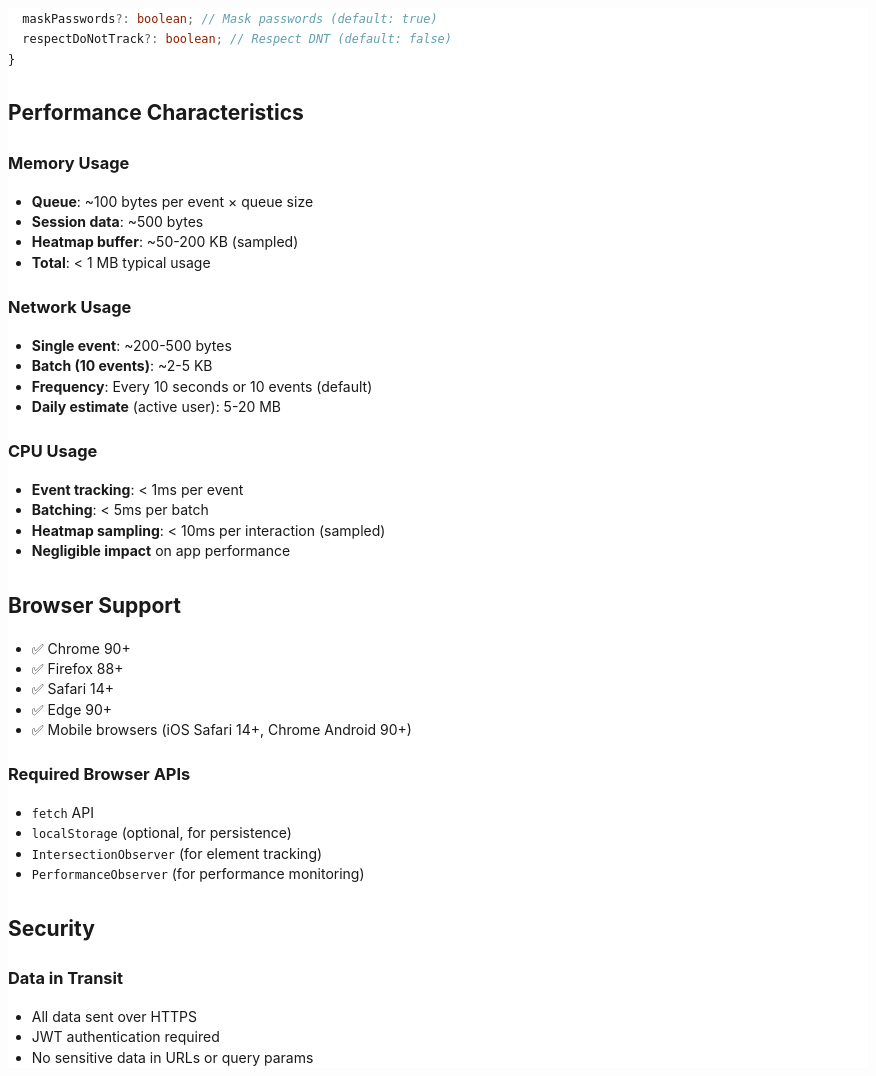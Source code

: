```typescript
  maskPasswords?: boolean; // Mask passwords (default: true)
  respectDoNotTrack?: boolean; // Respect DNT (default: false)
}
```

## Performance Characteristics

### Memory Usage

- **Queue**: ~100 bytes per event × queue size
- **Session data**: ~500 bytes
- **Heatmap buffer**: ~50-200 KB (sampled)
- **Total**: < 1 MB typical usage

### Network Usage

- **Single event**: ~200-500 bytes
- **Batch (10 events)**: ~2-5 KB
- **Frequency**: Every 10 seconds or 10 events (default)
- **Daily estimate** (active user): 5-20 MB

### CPU Usage

- **Event tracking**: < 1ms per event
- **Batching**: < 5ms per batch
- **Heatmap sampling**: < 10ms per interaction (sampled)
- **Negligible impact** on app performance

## Browser Support

- ✅ Chrome 90+
- ✅ Firefox 88+
- ✅ Safari 14+
- ✅ Edge 90+
- ✅ Mobile browsers (iOS Safari 14+, Chrome Android 90+)

### Required Browser APIs

- `fetch` API
- `localStorage` (optional, for persistence)
- `IntersectionObserver` (for element tracking)
- `PerformanceObserver` (for performance monitoring)

## Security

### Data in Transit

- All data sent over HTTPS
- JWT authentication required
- No sensitive data in URLs or query params
